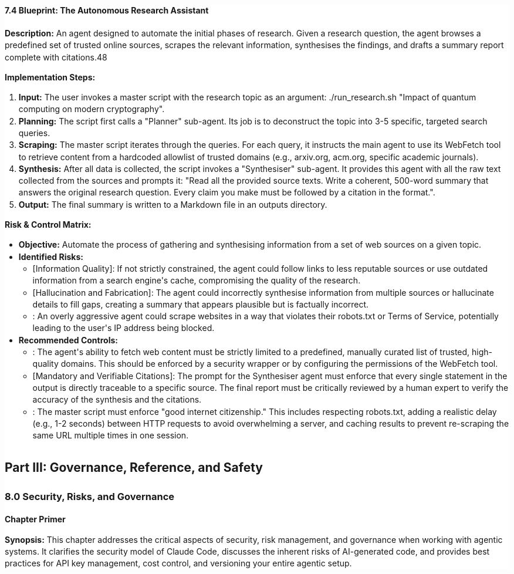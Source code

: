 #### **7.4 Blueprint: The Autonomous Research Assistant**

**Description:** An agent designed to automate the initial phases of research. Given a research question, the agent browses a predefined set of trusted online sources, scrapes the relevant information, synthesises the findings, and drafts a summary report complete with citations.48

**Implementation Steps:**

1. **Input:** The user invokes a master script with the research topic as an argument: ./run\_research.sh "Impact of quantum computing on modern cryptography".  
2. **Planning:** The script first calls a "Planner" sub-agent. Its job is to deconstruct the topic into 3-5 specific, targeted search queries.  
3. **Scraping:** The master script iterates through the queries. For each query, it instructs the main agent to use its WebFetch tool to retrieve content from a hardcoded allowlist of trusted domains (e.g., arxiv.org, acm.org, specific academic journals).  
4. **Synthesis:** After all data is collected, the script invokes a "Synthesiser" sub-agent. It provides this agent with all the raw text collected from the sources and prompts it: "Read all the provided source texts. Write a coherent, 500-word summary that answers the original research question. Every claim you make must be followed by a citation in the format.".  
5. **Output:** The final summary is written to a Markdown file in an outputs directory.

**Risk & Control Matrix:**

* **Objective:** Automate the process of gathering and synthesising information from a set of web sources on a given topic.  
* **Identified Risks:**  
  * \[Information Quality\]: If not strictly constrained, the agent could follow links to less reputable sources or use outdated information from a search engine's cache, compromising the quality of the research.  
  * \[Hallucination and Fabrication\]: The agent could incorrectly synthesise information from multiple sources or hallucinate details to fill gaps, creating a summary that appears plausible but is factually incorrect.  
  * : An overly aggressive agent could scrape websites in a way that violates their robots.txt or Terms of Service, potentially leading to the user's IP address being blocked.  
* **Recommended Controls:**  
  * : The agent's ability to fetch web content must be strictly limited to a predefined, manually curated list of trusted, high-quality domains. This should be enforced by a security wrapper or by configuring the permissions of the WebFetch tool.  
  * \[Mandatory and Verifiable Citations\]: The prompt for the Synthesiser agent must enforce that every single statement in the output is directly traceable to a specific source. The final report must be critically reviewed by a human expert to verify the accuracy of the synthesis and the citations.  
  * : The master script must enforce "good internet citizenship." This includes respecting robots.txt, adding a realistic delay (e.g., 1-2 seconds) between HTTP requests to avoid overwhelming a server, and caching results to prevent re-scraping the same URL multiple times in one session.

## **Part III: Governance, Reference, and Safety**

### **8.0 Security, Risks, and Governance**

**Chapter Primer**

**Synopsis:** This chapter addresses the critical aspects of security, risk management, and governance when working with agentic systems. It clarifies the security model of Claude Code, discusses the inherent risks of AI-generated code, and provides best practices for API key management, cost control, and versioning your entire agentic setup.
